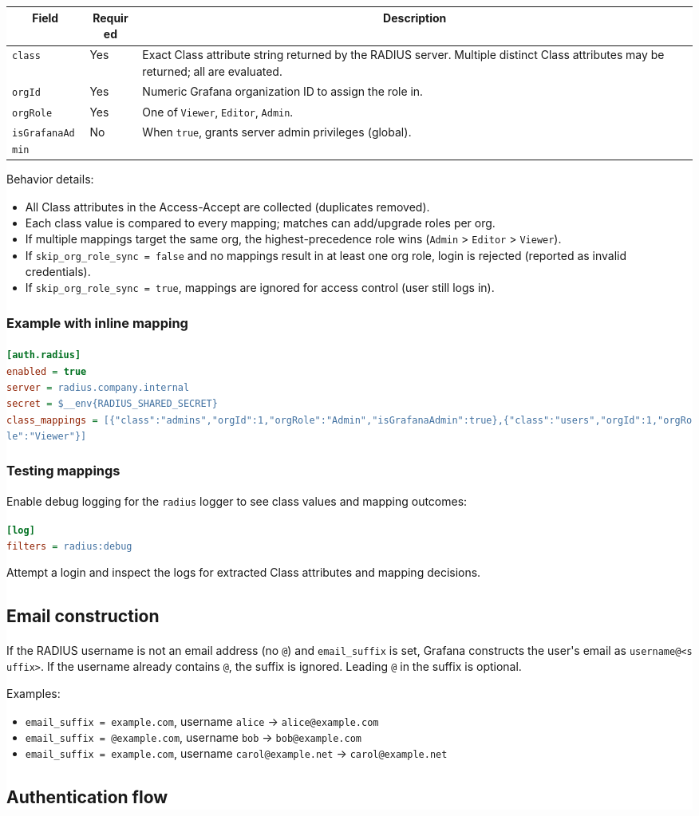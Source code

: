 | Field | Required | Description |
| ----- | -------- | ----------- |
| `class` | Yes | Exact Class attribute string returned by the RADIUS server. Multiple distinct Class attributes may be returned; all are evaluated. |
| `orgId` | Yes | Numeric Grafana organization ID to assign the role in. |
| `orgRole` | Yes | One of `Viewer`, `Editor`, `Admin`. |
| `isGrafanaAdmin` | No | When `true`, grants server admin privileges (global). |

Behavior details:
- All Class attributes in the Access-Accept are collected (duplicates removed).
- Each class value is compared to every mapping; matches can add/upgrade roles per org.
- If multiple mappings target the same org, the highest-precedence role wins (`Admin` > `Editor` > `Viewer`).
- If `skip_org_role_sync = false` and no mappings result in at least one org role, login is rejected (reported as invalid credentials).
- If `skip_org_role_sync = true`, mappings are ignored for access control (user still logs in).

### Example with inline mapping

```ini
[auth.radius]
enabled = true
server = radius.company.internal
secret = $__env{RADIUS_SHARED_SECRET}
class_mappings = [{"class":"admins","orgId":1,"orgRole":"Admin","isGrafanaAdmin":true},{"class":"users","orgId":1,"orgRole":"Viewer"}]
```

### Testing mappings

Enable debug logging for the `radius` logger to see class values and mapping outcomes:

```ini
[log]
filters = radius:debug
```

Attempt a login and inspect the logs for extracted Class attributes and mapping decisions.

## Email construction

If the RADIUS username is not an email address (no `@`) and `email_suffix` is set, Grafana constructs the user's email as `username@<suffix>`. If the username already contains `@`, the suffix is ignored. Leading `@` in the suffix is optional.

Examples:
- `email_suffix = example.com`, username `alice` -> `alice@example.com`
- `email_suffix = @example.com`, username `bob` -> `bob@example.com`
- `email_suffix = example.com`, username `carol@example.net` -> `carol@example.net`

## Authentication flow
